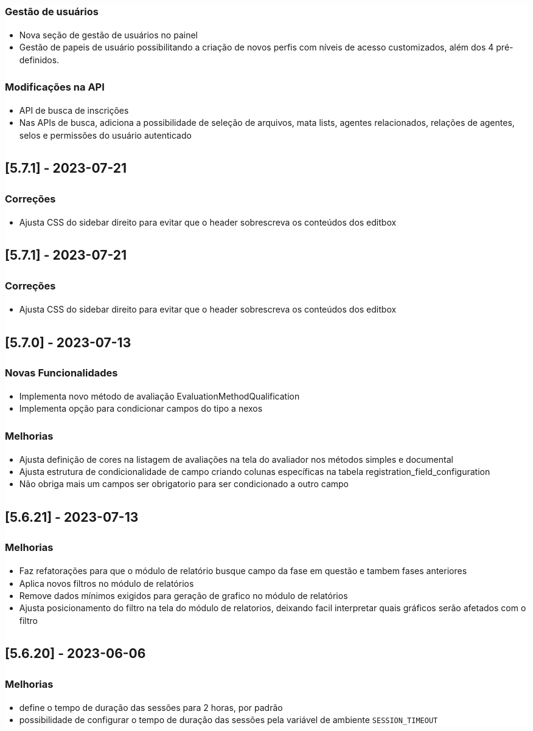 ### Gestão de usuários
- Nova seção de gestão de usuários no painel
- Gestão de papeis de usuário possibilitando a criação de novos perfis com níveis de acesso customizados, além dos 4 pré-definidos.

### Modificações na API
- API de busca de inscrições
- Nas APIs de busca, adiciona a possibilidade de seleção de arquivos, mata lists, agentes relacionados, relações de agentes, selos e permissões do usuário autenticado

## [5.7.1] - 2023-07-21
### Correções
- Ajusta CSS do sidebar direito para evitar que o header sobrescreva os conteúdos dos editbox

## [5.7.1] - 2023-07-21
### Correções
- Ajusta CSS do sidebar direito para evitar que o header sobrescreva os conteúdos dos editbox

## [5.7.0] - 2023-07-13
### Novas Funcionalidades
- Implementa novo método de avaliação EvaluationMethodQualification
- Implementa opção para condicionar campos do tipo a nexos

### Melhorias
- Ajusta definição de cores na listagem de avaliações na tela do avaliador nos métodos simples e documental
- Ajusta estrutura de condicionalidade de campo criando colunas específicas na tabela registration_field_configuration
- Não obriga mais um campos ser obrigatorio para ser condicionado a outro campo

## [5.6.21] - 2023-07-13
### Melhorias
- Faz refatorações para que o módulo de relatório busque campo da fase em questão e tambem fases anteriores
- Aplica novos filtros no módulo de relatórios
- Remove dados mínimos exigidos para geração de grafico no módulo de relatórios
- Ajusta posicionamento do filtro na tela do módulo de relatorios, deixando facil interpretar quais gráficos serão afetados com o filtro

## [5.6.20] - 2023-06-06
### Melhorias
- define o tempo de duração das sessões para 2 horas, por padrão
- possibilidade de configurar o tempo de duração das sessões pela variável de ambiente `SESSION_TIMEOUT`
